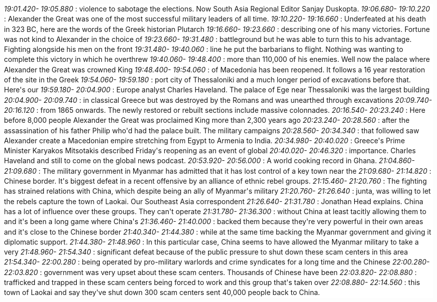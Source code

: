 *19:01.420- 19:05.880* :  violence to sabotage the elections. Now South Asia Regional Editor Sanjay Duskopta.
*19:06.680- 19:10.220* :  Alexander the Great was one of the most successful military leaders of all time.
*19:10.220- 19:16.660* :  Underfeated at his death in 323 BC, here are the words of the Greek historian Plutarch
*19:16.660- 19:23.660* :  describing one of his many victories. Fortune was not kind to Alexander in the choice of
*19:23.660- 19:31.480* :  battleground but he was able to turn this to his advantage. Fighting alongside his men on the front
*19:31.480- 19:40.060* :  line he put the barbarians to flight. Nothing was wanting to complete this victory in which he overthrew
*19:40.060- 19:48.400* :  more than 110,000 of his enemies. Well now the palace where Alexander the Great was crowned King
*19:48.400- 19:54.060* :  of Macedonia has been reopened. It follows a 16 year restoration of the site in the Greek
*19:54.060- 19:59.180* :  port city of Thessaloniki and a much longer period of excavations before that. Here's our
*19:59.180- 20:04.900* :  Europe analyst Charles Haveland. The palace of Ege near Thessaloniki was the largest building
*20:04.900- 20:09.740* :  in classical Greece but was destroyed by the Romans and was unearthed through excavations
*20:09.740- 20:16.120* :  from 1865 onwards. The newly restored or rebuilt sections include massive colonnades.
*20:16.540- 20:23.240* :  Here before 8,000 people Alexander the Great was proclaimed King more than 2,300 years ago
*20:23.240- 20:28.560* :  after the assassination of his father Philip who'd had the palace built. The military campaigns
*20:28.560- 20:34.340* :  that followed saw Alexander create a Macedonian empire stretching from Egypt to Armenia to India.
*20:34.980- 20:40.020* :  Greece's Prime Minister Karyakos Mitsotakis described Friday's reopening as an event of global
*20:40.020- 20:46.320* :  importance. Charles Haveland and still to come on the global news podcast.
*20:53.920- 20:56.000* :  A world cooking record in Ghana.
*21:04.860- 21:09.680* :  The military government in Myanmar has admitted that it has lost control of a key town near the
*21:09.680- 21:14.820* :  Chinese border. It's biggest defeat in a recent offensive by an alliance of ethnic rebel groups.
*21:15.460- 21:20.760* :  The fighting has strained relations with China, which despite being an ally of Myanmar's military
*21:20.760- 21:26.640* :  junta, was willing to let the rebels capture the town of Laokai. Our Southeast Asia correspondent
*21:26.640- 21:31.780* :  Jonathan Head explains. China has a lot of influence over these groups. They can't operate
*21:31.780- 21:36.300* :  without China at least tacitly allowing them to and it's been a long game where China's
*21:36.460- 21:40.000* :  backed them because they're very powerful in their own areas and it's close to the Chinese border
*21:40.340- 21:44.380* :  while at the same time backing the Myanmar government and giving it diplomatic support.
*21:44.380- 21:48.960* :  In this particular case, China seems to have allowed the Myanmar military to take a very
*21:48.960- 21:54.340* :  significant defeat because of the public pressure to shut down these scam centers in this area
*21:54.340- 22:00.280* :  being operated by pro-military warlords and crime syndicates for a long time and the Chinese
*22:00.280- 22:03.820* :  government was very upset about these scam centers. Thousands of Chinese have been
*22:03.820- 22:08.880* :  trafficked and trapped in these scam centers being forced to work and this group that's taken over
*22:08.880- 22:14.560* :  this town of Laokai and say they've shut down 300 scam centers sent 40,000 people back to China.